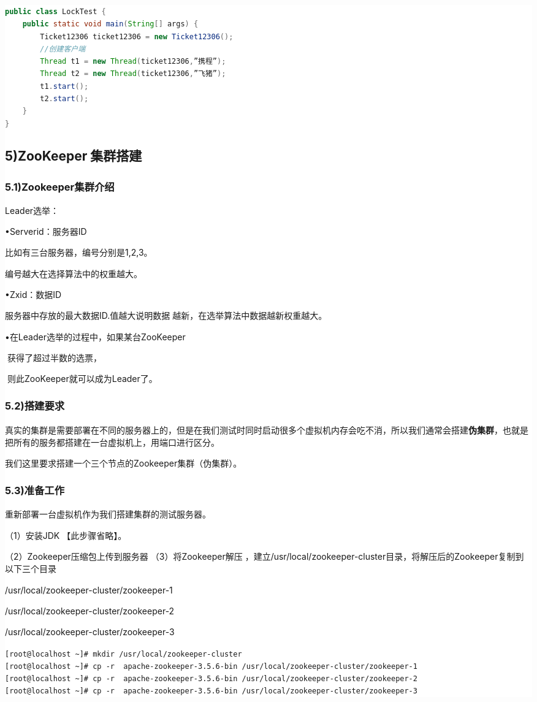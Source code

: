 ```java
public class LockTest {
    public static void main(String[] args) {
        Ticket12306 ticket12306 = new Ticket12306();
        //创建客户端
        Thread t1 = new Thread(ticket12306,”携程”);
        Thread t2 = new Thread(ticket12306,”飞猪”);
        t1.start();
        t2.start();
    }
}
```

## 5)ZooKeeper 集群搭建

### **5.1)Zookeeper**集群介绍

Leader选举：

•Serverid：服务器ID

  比如有三台服务器，编号分别是1,2,3。

  编号越大在选择算法中的权重越大。

•Zxid：数据ID

  服务器中存放的最大数据ID.值越大说明数据  越新，在选举算法中数据越新权重越大。

•在Leader选举的过程中，如果某台ZooKeeper

​    获得了超过半数的选票，

​    则此ZooKeeper就可以成为Leader了。

### 5.2)搭建要求

真实的集群是需要部署在不同的服务器上的，但是在我们测试时同时启动很多个虚拟机内存会吃不消，所以我们通常会搭建**伪集群**，也就是把所有的服务都搭建在一台虚拟机上，用端口进行区分。

我们这里要求搭建一个三个节点的Zookeeper集群（伪集群）。

### **5.3)准备工作**

重新部署一台虚拟机作为我们搭建集群的测试服务器。

（1）安装JDK  【此步骤省略】。

（2）Zookeeper压缩包上传到服务器
（3）将Zookeeper解压 ，建立/usr/local/zookeeper-cluster目录，将解压后的Zookeeper复制到以下三个目录

/usr/local/zookeeper-cluster/zookeeper-1

/usr/local/zookeeper-cluster/zookeeper-2

/usr/local/zookeeper-cluster/zookeeper-3

```shell
[root@localhost ~]# mkdir /usr/local/zookeeper-cluster
[root@localhost ~]# cp -r  apache-zookeeper-3.5.6-bin /usr/local/zookeeper-cluster/zookeeper-1
[root@localhost ~]# cp -r  apache-zookeeper-3.5.6-bin /usr/local/zookeeper-cluster/zookeeper-2
[root@localhost ~]# cp -r  apache-zookeeper-3.5.6-bin /usr/local/zookeeper-cluster/zookeeper-3
```
